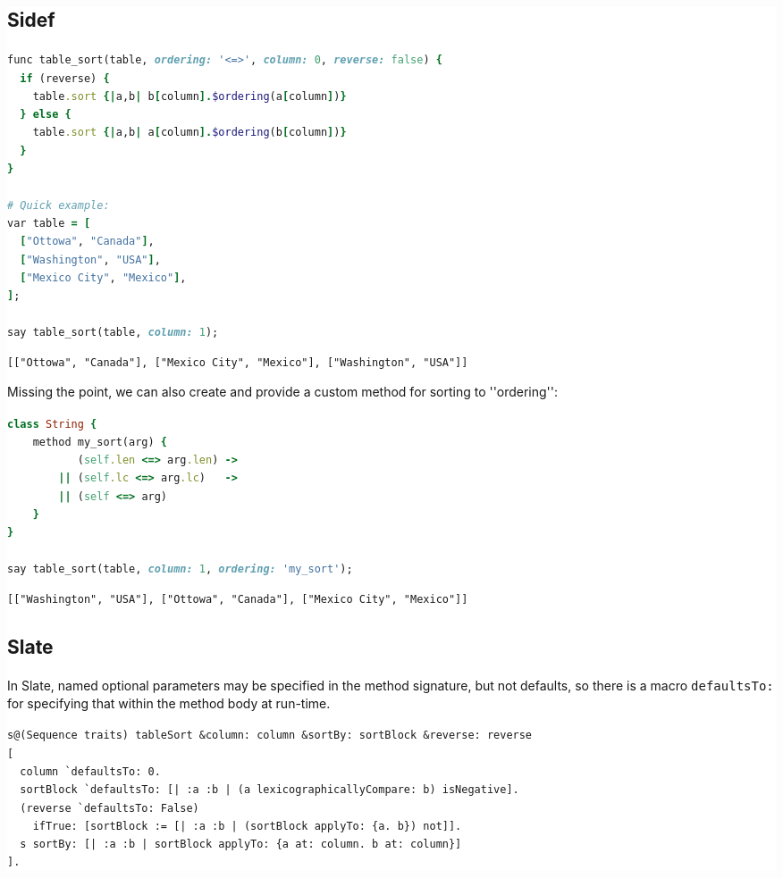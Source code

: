 

## Sidef


```ruby
func table_sort(table, ordering: '<=>', column: 0, reverse: false) {
  if (reverse) {
    table.sort {|a,b| b[column].$ordering(a[column])}
  } else {
    table.sort {|a,b| a[column].$ordering(b[column])}
  }
}

# Quick example:
var table = [
  ["Ottowa", "Canada"],
  ["Washington", "USA"],
  ["Mexico City", "Mexico"],
];

say table_sort(table, column: 1);
```

```txt
[["Ottowa", "Canada"], ["Mexico City", "Mexico"], ["Washington", "USA"]]
```


Missing the point, we can also create and provide a custom method for sorting to ''ordering'':

```ruby
class String {
    method my_sort(arg) {
           (self.len <=> arg.len) ->
        || (self.lc <=> arg.lc)   ->
        || (self <=> arg)
    }
}

say table_sort(table, column: 1, ordering: 'my_sort');
```

```txt
[["Washington", "USA"], ["Ottowa", "Canada"], ["Mexico City", "Mexico"]]
```



## Slate

In Slate, named optional parameters may be specified in the method signature, but not defaults, so there is a macro <tt>defaultsTo:</tt> for specifying that within the method body at run-time.

```slate
s@(Sequence traits) tableSort &column: column &sortBy: sortBlock &reverse: reverse
[
  column `defaultsTo: 0.
  sortBlock `defaultsTo: [| :a :b | (a lexicographicallyCompare: b) isNegative].
  (reverse `defaultsTo: False)
    ifTrue: [sortBlock := [| :a :b | (sortBlock applyTo: {a. b}) not]].
  s sortBy: [| :a :b | sortBlock applyTo: {a at: column. b at: column}]
].
```
